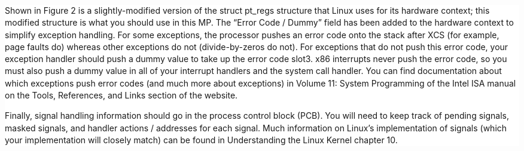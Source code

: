 Shown in Figure 2 is a slightly-modified version of the struct pt_regs structure that Linux uses for its hardware
context; this modified structure is what you should use in this MP. The “Error Code / Dummy” field has been added to
the hardware context to simplify exception handling. For some exceptions, the processor pushes an error code onto the
stack after XCS (for example, page faults do) whereas other exceptions do not (divide-by-zeros do not). For exceptions
that do not push this error code, your exception handler should push a dummy value to take up the error code slot3.
x86 interrupts never push the error code, so you must also push a dummy value in all of your interrupt handlers and
the system call handler. You can find documentation about which exceptions push error codes (and much more about
exceptions) in Volume 11: System Programming of the Intel ISA manual on the Tools, References, and Links section
of the website.

Finally, signal handling information should go in the process control block (PCB). You will need to keep track of
pending signals, masked signals, and handler actions / addresses for each signal. Much information on Linux’s implementation of signals (which your implementation will closely match) can be found in Understanding the Linux Kernel
chapter 10.
